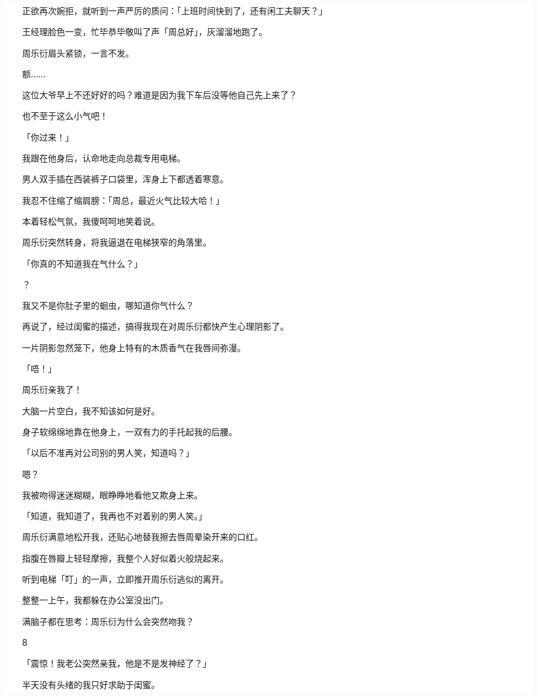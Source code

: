 &emsp;&emsp;正欲再次婉拒，就听到一声严厉的质问：「上班时间快到了，还有闲工夫聊天？」  
  
&emsp;&emsp;王经理脸色一变，忙毕恭毕敬叫了声「周总好」，灰溜溜地跑了。  
  
&emsp;&emsp;周乐衍眉头紧锁，一言不发。  
  
&emsp;&emsp;额……  
  
&emsp;&emsp;这位大爷早上不还好好的吗？难道是因为我下车后没等他自己先上来了？  
  
&emsp;&emsp;也不至于这么小气吧！  
  
&emsp;&emsp;「你过来！」  
  
&emsp;&emsp;我跟在他身后，认命地走向总裁专用电梯。  
  
&emsp;&emsp;男人双手插在西装裤子口袋里，浑身上下都透着寒意。  
  
&emsp;&emsp;我忍不住缩了缩肩膀：「周总，最近火气比较大哈！」  
  
&emsp;&emsp;本着轻松气氛，我傻呵呵地笑着说。  
  
&emsp;&emsp;周乐衍突然转身，将我逼退在电梯狭窄的角落里。  
  
&emsp;&emsp;「你真的不知道我在气什么？」  
  
&emsp;&emsp;？  
  
&emsp;&emsp;我又不是你肚子里的蛔虫，哪知道你气什么？  
  
&emsp;&emsp;再说了，经过闺蜜的描述，搞得我现在对周乐衍都快产生心理阴影了。  
  
&emsp;&emsp;一片阴影忽然笼下，他身上特有的木质香气在我唇间弥漫。  
  
&emsp;&emsp;「唔！」  
  
&emsp;&emsp;周乐衍亲我了！  
  
&emsp;&emsp;大脑一片空白，我不知该如何是好。  
  
&emsp;&emsp;身子软绵绵地靠在他身上，一双有力的手托起我的后腰。  
  
&emsp;&emsp;「以后不准再对公司别的男人笑，知道吗？」  
  
&emsp;&emsp;嗯？  
  
&emsp;&emsp;我被吻得迷迷糊糊，眼睁睁地看他又欺身上来。  
  
&emsp;&emsp;「知道，我知道了，我再也不对着别的男人笑。」  
  
&emsp;&emsp;周乐衍满意地松开我，还贴心地替我擦去唇周晕染开来的口红。  
  
&emsp;&emsp;指腹在唇瓣上轻轻摩擦，我整个人好似着火般烧起来。  
  
&emsp;&emsp;听到电梯「叮」的一声，立即推开周乐衍逃似的离开。  
  
&emsp;&emsp;整整一上午，我都躲在办公室没出门。  
  
&emsp;&emsp;满脑子都在思考：周乐衍为什么会突然吻我？  
  
&emsp;&emsp;8  
  
&emsp;&emsp;「震惊！我老公突然亲我，他是不是发神经了？」  
  
&emsp;&emsp;半天没有头绪的我只好求助于闺蜜。  
  